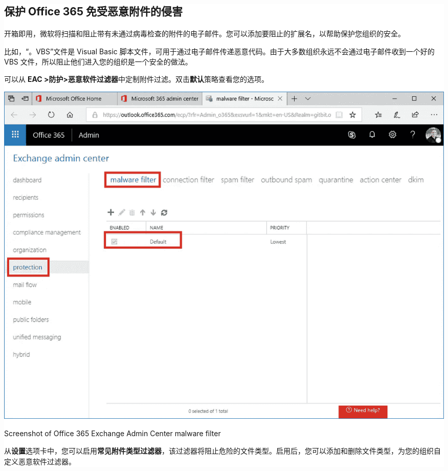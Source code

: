 ## 保护 Office 365 免受恶意附件的侵害

开箱即用，微软将扫描和阻止带有未通过病毒检查的附件的电子邮件。您可以添加要阻止的扩展名，以帮助保护您组织的安全。

比如，“。VBS”文件是 Visual Basic 脚本文件，可用于通过电子邮件传递恶意代码。由于大多数组织永远不会通过电子邮件收到一个好的 VBS 文件，所以阻止他们进入您的组织是一个安全的做法。

可以从 **EAC >防护>恶意软件过滤器**中定制附件过滤。双击**默认**策略查看您的选项。

![](img/9b8a44f7f62d405e02e5d3c288d567a8.png)

Screenshot of Office 365 Exchange Admin Center malware filter

从**设置**选项卡中，您可以启用**常见附件类型过滤器**，该过滤器将阻止危险的文件类型。启用后，您可以添加和删除文件类型，为您的组织自定义恶意软件过滤器。

